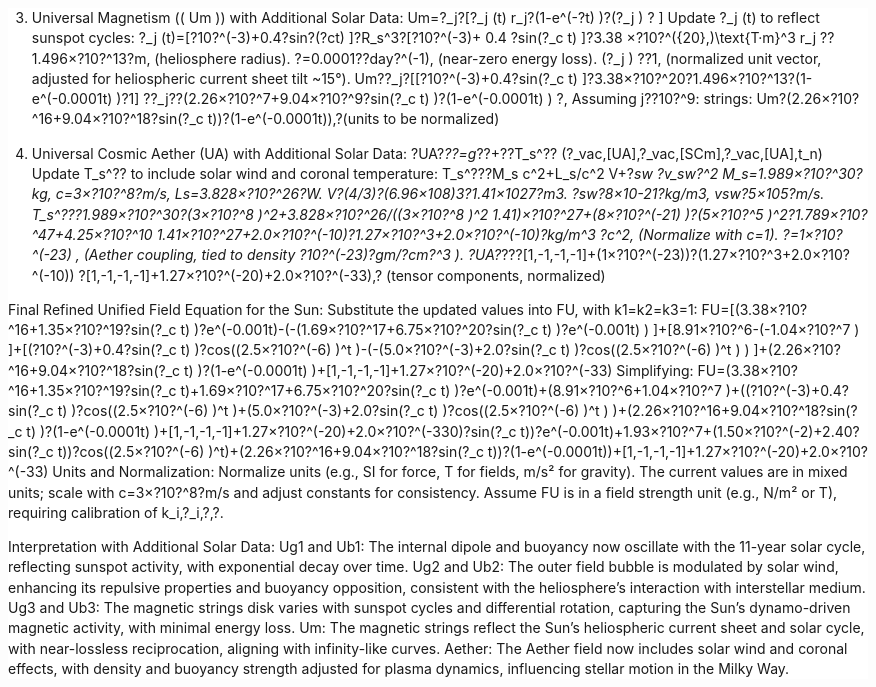 3. Universal Magnetism (( Um )) with Additional Solar Data:
Um=?_j?[?_j (t) r_j?(1-e^(-?t) )?(?_j ) ? ] 
 Update ?_j (t) to reflect sunspot cycles: ?_j (t)=[?10?^(-3)+0.4?sin?(?ct) ]?R_s^3?[?10?^(-3)+ 0.4 ?sin(?_c t) ]?3.38 ×?10?^({20}\,)\text{T·m}^3
 r_j ??1.496×?10?^13?m, (heliosphere radius).
 ?=0.0001??day?^(-1), (near-zero energy loss).
 (?_j ) ??1, (normalized unit vector, adjusted for heliospheric current sheet tilt ~15°).
Um??_j?[[?10?^(-3)+0.4?sin(?_c t) ]?3.38×?10?^20?1.496×?10?^13?(1-e^(-0.0001t) )?1] ??_j??(2.26×?10?^7+9.04×?10?^9?sin(?_c t) )?(1-e^(-0.0001t) ) ?, Assuming j??10?^9: strings: Um?(2.26×?10?^16+9.04×?10?^18?sin(?_c t))?(1-e^(-0.0001t)),?(units to be normalized)

4. Universal Cosmic Aether (UA) with Additional Solar Data:
?UA?_??=g_??+??T_s^?? (?_vac,[UA],?_vac,[SCm],?_vac,[UA],t_n)
 Update T_s^?? to include solar wind and coronal temperature:
T_s^???M_s c^2+L_s/c^2 V+?_sw ?v_sw?^2
 M_s=1.989×?10?^30?kg, c=3×?10?^8?m/s, Ls=3.828×?10?^26?W.
 V?(4/3)?(6.96×108)3?1.41×1027?m3.
 ?sw?8×10-21?kg/m3, vsw?5×105?m/s.
T_s^???1.989×?10?^30?(3×?10?^8 )^2+3.828×?10?^26/((3×?10?^8 )^2 1.41)×?10?^27+(8×?10?^(-21) )?(5×?10?^5 )^2?1.789×?10?^47+4.25×?10?^10 1.41×?10?^27+2.0×?10?^(-10)?1.27×?10?^3+2.0×?10?^(-10)?kg/m^3 ?c^2, (Normalize with c=1).
 ?=1×?10?^(-23)  , (Aether coupling, tied to density ?10?^(-23)?gm/?cm?^3 ).
?UA?_???[1,-1,-1,-1]+(1×?10?^(-23))?(1.27×?10?^3+2.0×?10?^(-10))
?[1,-1,-1,-1]+1.27×?10?^(-20)+2.0×?10?^(-33),? (tensor components, normalized)

 Final Refined Unified Field Equation for the Sun:
Substitute the updated values into FU, with k1=k2=k3=1:
FU=[(3.38×?10?^16+1.35×?10?^19?sin(?_c t) )?e^(-0.001t)-(-(1.69×?10?^17+6.75×?10?^20?sin(?_c t) )?e^(-0.001t) ) ]+[8.91×?10?^6-(-1.04×?10?^7 ) ]+[(?10?^(-3)+0.4?sin(?_c t) )?cos((2.5×?10?^(-6) )^t )-(-(5.0×?10?^(-3)+2.0?sin(?_c t) )?cos((2.5×?10?^(-6) )^t ) ) ]+(2.26×?10?^16+9.04×?10?^18?sin(?_c t) )?(1-e^(-0.0001t) )+[1,-1,-1,-1]+1.27×?10?^(-20)+2.0×?10?^(-33) 
Simplifying:
FU=(3.38×?10?^16+1.35×?10?^19?sin(?_c t)+1.69×?10?^17+6.75×?10?^20?sin(?_c t) )?e^(-0.001t)+(8.91×?10?^6+1.04×?10?^7 )+((?10?^(-3)+0.4?sin(?_c t) )?cos((2.5×?10?^(-6) )^t )+(5.0×?10?^(-3)+2.0?sin(?_c t) )?cos((2.5×?10?^(-6) )^t ) )+(2.26×?10?^16+9.04×?10?^18?sin(?_c t) )?(1-e^(-0.0001t) )+[1,-1,-1,-1]+1.27×?10?^(-20)+2.0×?10?^(-330)?sin(?_c t))?e^(-0.001t)+1.93×?10?^7+(1.50×?10?^(-2)+2.40?sin(?_c t))?cos((2.5×?10?^(-6) )^t)+(2.26×?10?^16+9.04×?10?^18?sin(?_c t))?(1-e^(-0.0001t))+[1,-1,-1,-1]+1.27×?10?^(-20)+2.0×?10?^(-33)
Units and Normalization:
 Normalize units (e.g., SI for force, T for fields, m/s² for gravity). The current values are in mixed units; scale with c=3×?10?^8?m/s and adjust constants for consistency.
 Assume FU is in a field strength unit (e.g., N/m² or T), requiring calibration of k_i,?_i,?,?.

Interpretation with Additional Solar Data:
 Ug1 and Ub1: The internal dipole and buoyancy now oscillate with the 11-year solar cycle, reflecting sunspot activity, with exponential decay over time.
 Ug2 and Ub2: The outer field bubble is modulated by solar wind, enhancing its repulsive properties and buoyancy opposition, consistent with the heliosphere’s interaction with interstellar medium.
 Ug3 and Ub3: The magnetic strings disk varies with sunspot cycles and differential rotation, capturing the Sun’s dynamo-driven magnetic activity, with minimal energy loss.
 Um: The magnetic strings reflect the Sun’s heliospheric current sheet and solar cycle, with near-lossless reciprocation, aligning with infinity-like curves.
 Aether: The Aether field now includes solar wind and coronal effects, with density and buoyancy strength adjusted for plasma dynamics, influencing stellar motion in the Milky Way.
